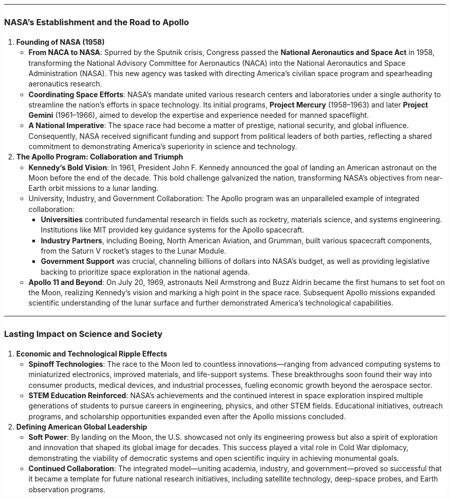 ------

### NASA’s Establishment and the Road to Apollo

1. **Founding of NASA (1958)**
   - **From NACA to NASA**: Spurred by the Sputnik crisis, Congress passed the **National Aeronautics and Space Act** in 1958, transforming the National Advisory Committee for Aeronautics (NACA) into the National Aeronautics and Space Administration (NASA). This new agency was tasked with directing America’s civilian space program and spearheading aeronautics research.
   - **Coordinating Space Efforts**: NASA’s mandate united various research centers and laboratories under a single authority to streamline the nation’s efforts in space technology. Its initial programs, **Project Mercury** (1958–1963) and later **Project Gemini** (1961–1966), aimed to develop the expertise and experience needed for manned spaceflight.
   - **A National Imperative**: The space race had become a matter of prestige, national security, and global influence. Consequently, NASA received significant funding and support from political leaders of both parties, reflecting a shared commitment to demonstrating America’s superiority in science and technology.
2. **The Apollo Program: Collaboration and Triumph**
   - **Kennedy’s Bold Vision**: In 1961, President John F. Kennedy announced the goal of landing an American astronaut on the Moon before the end of the decade. This bold challenge galvanized the nation, transforming NASA’s objectives from near-Earth orbit missions to a lunar landing.
   - University, Industry, and Government Collaboration: The Apollo program was an unparalleled example of integrated collaboration:
     - **Universities** contributed fundamental research in fields such as rocketry, materials science, and systems engineering. Institutions like MIT provided key guidance systems for the Apollo spacecraft.
     - **Industry Partners**, including Boeing, North American Aviation, and Grumman, built various spacecraft components, from the Saturn V rocket’s stages to the Lunar Module.
     - **Government Support** was crucial, channeling billions of dollars into NASA’s budget, as well as providing legislative backing to prioritize space exploration in the national agenda.
   - **Apollo 11 and Beyond**: On July 20, 1969, astronauts Neil Armstrong and Buzz Aldrin became the first humans to set foot on the Moon, realizing Kennedy’s vision and marking a high point in the space race. Subsequent Apollo missions expanded scientific understanding of the lunar surface and further demonstrated America’s technological capabilities.

------

### Lasting Impact on Science and Society

1. **Economic and Technological Ripple Effects**
   - **Spinoff Technologies**: The race to the Moon led to countless innovations—ranging from advanced computing systems to miniaturized electronics, improved materials, and life-support systems. These breakthroughs soon found their way into consumer products, medical devices, and industrial processes, fueling economic growth beyond the aerospace sector.
   - **STEM Education Reinforced**: NASA’s achievements and the continued interest in space exploration inspired multiple generations of students to pursue careers in engineering, physics, and other STEM fields. Educational initiatives, outreach programs, and scholarship opportunities expanded even after the Apollo missions concluded.
2. **Defining American Global Leadership**
   - **Soft Power**: By landing on the Moon, the U.S. showcased not only its engineering prowess but also a spirit of exploration and innovation that shaped its global image for decades. This success played a vital role in Cold War diplomacy, demonstrating the viability of democratic systems and open scientific inquiry in achieving monumental goals.
   - **Continued Collaboration**: The integrated model—uniting academia, industry, and government—proved so successful that it became a template for future national research initiatives, including satellite technology, deep-space probes, and Earth observation programs.
